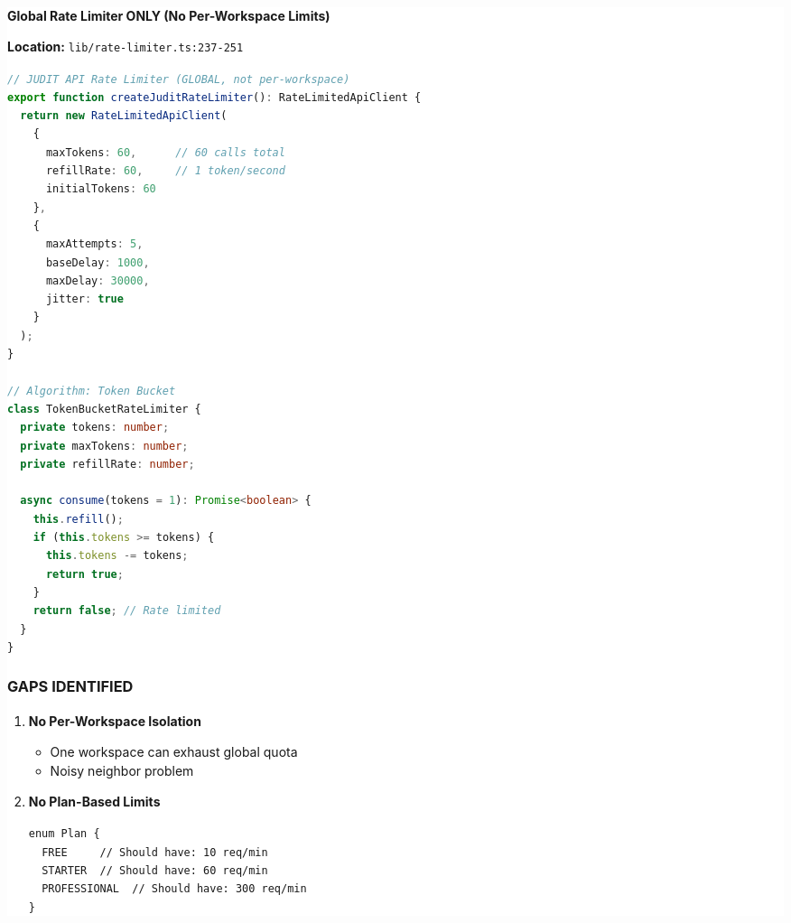 **Global Rate Limiter ONLY (No Per-Workspace Limits)**

**Location:** `lib/rate-limiter.ts:237-251`

```typescript
// JUDIT API Rate Limiter (GLOBAL, not per-workspace)
export function createJuditRateLimiter(): RateLimitedApiClient {
  return new RateLimitedApiClient(
    {
      maxTokens: 60,      // 60 calls total
      refillRate: 60,     // 1 token/second
      initialTokens: 60
    },
    {
      maxAttempts: 5,
      baseDelay: 1000,
      maxDelay: 30000,
      jitter: true
    }
  );
}

// Algorithm: Token Bucket
class TokenBucketRateLimiter {
  private tokens: number;
  private maxTokens: number;
  private refillRate: number;

  async consume(tokens = 1): Promise<boolean> {
    this.refill();
    if (this.tokens >= tokens) {
      this.tokens -= tokens;
      return true;
    }
    return false; // Rate limited
  }
}
```

### GAPS IDENTIFIED

1. **No Per-Workspace Isolation**
   - One workspace can exhaust global quota
   - Noisy neighbor problem

2. **No Plan-Based Limits**
   ```prisma
   enum Plan {
     FREE     // Should have: 10 req/min
     STARTER  // Should have: 60 req/min
     PROFESSIONAL  // Should have: 300 req/min
   }
   ```
